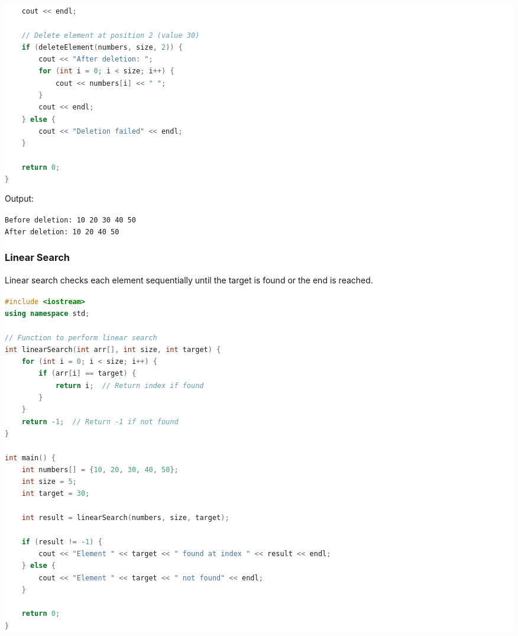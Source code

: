 ```cpp
    cout << endl;
    
    // Delete element at position 2 (value 30)
    if (deleteElement(numbers, size, 2)) {
        cout << "After deletion: ";
        for (int i = 0; i < size; i++) {
            cout << numbers[i] << " ";
        }
        cout << endl;
    } else {
        cout << "Deletion failed" << endl;
    }
    
    return 0;
}
```

Output:
```
Before deletion: 10 20 30 40 50
After deletion: 10 20 40 50
```

### Linear Search

Linear search checks each element sequentially until the target is found or the end is reached.

```cpp
#include <iostream>
using namespace std;

// Function to perform linear search
int linearSearch(int arr[], int size, int target) {
    for (int i = 0; i < size; i++) {
        if (arr[i] == target) {
            return i;  // Return index if found
        }
    }
    return -1;  // Return -1 if not found
}

int main() {
    int numbers[] = {10, 20, 30, 40, 50};
    int size = 5;
    int target = 30;
    
    int result = linearSearch(numbers, size, target);
    
    if (result != -1) {
        cout << "Element " << target << " found at index " << result << endl;
    } else {
        cout << "Element " << target << " not found" << endl;
    }
    
    return 0;
}
```
